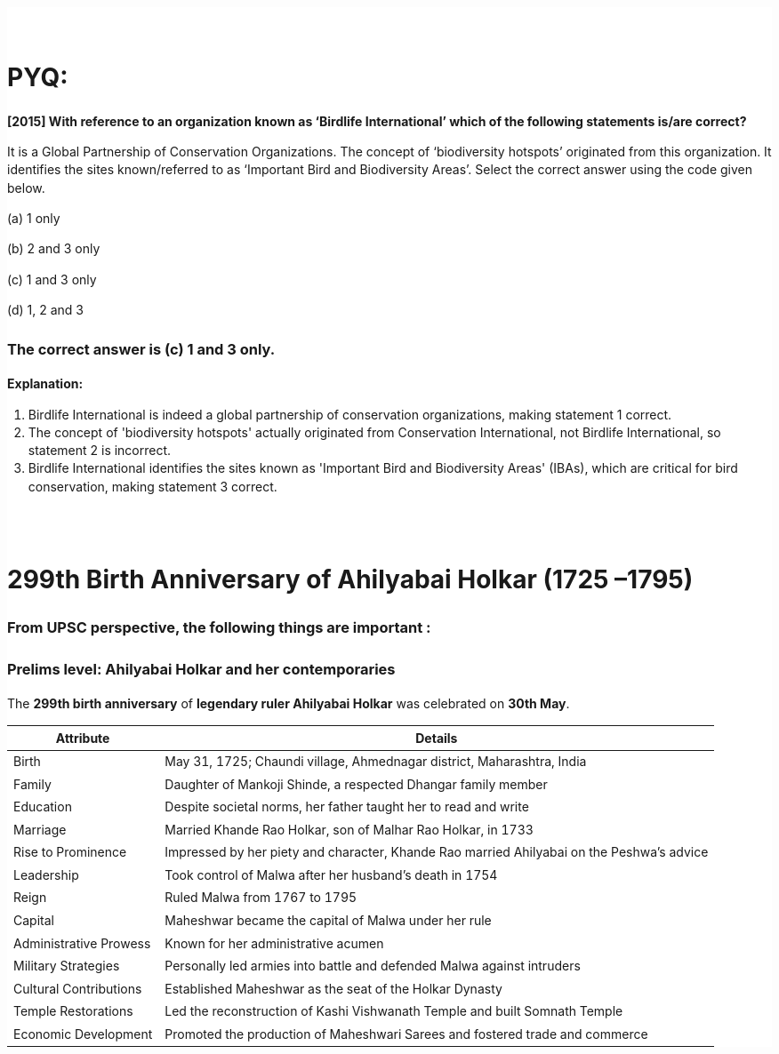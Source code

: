 <br>

# PYQ:
**[2015] With reference to an organization known as ‘Birdlife International’ which of the following statements is/are correct?**

It is a Global Partnership of Conservation Organizations.
The concept of ‘biodiversity hotspots’ originated from this organization.
It identifies the sites known/referred to as ‘Important Bird and Biodiversity Areas’.
Select the correct answer using the code given below.

(a) 1 only

(b) 2 and 3 only

(c) 1 and 3 only

(d) 1, 2 and 3

### The correct answer is (c) 1 and 3 only.

**Explanation:**
1. Birdlife International is indeed a global partnership of conservation organizations, making statement 1 correct.
2. The concept of 'biodiversity hotspots' actually originated from Conservation International, not Birdlife International, so statement 2 is incorrect.
3. Birdlife International identifies the sites known as 'Important Bird and Biodiversity Areas' (IBAs), which are critical for bird conservation, making statement 3 correct.

<br>

# 299th Birth Anniversary of Ahilyabai Holkar (1725 –1795)

### From UPSC perspective, the following things are important :
### Prelims level: Ahilyabai Holkar and her contemporaries

The **299th birth anniversary** of **legendary ruler Ahilyabai Holkar** was celebrated on **30th May**.

| Attribute            | Details                                                     |
|----------------------|-------------------------------------------------------------|
| Birth                | May 31, 1725; Chaundi village, Ahmednagar district, Maharashtra, India |
| Family               | Daughter of Mankoji Shinde, a respected Dhangar family member |
| Education            | Despite societal norms, her father taught her to read and write |
| Marriage             | Married Khande Rao Holkar, son of Malhar Rao Holkar, in 1733 |
| Rise to Prominence   | Impressed by her piety and character, Khande Rao married Ahilyabai on the Peshwa’s advice |
| Leadership           | Took control of Malwa after her husband’s death in 1754      |
| Reign                | Ruled Malwa from 1767 to 1795                               |
| Capital              | Maheshwar became the capital of Malwa under her rule        |
| Administrative Prowess | Known for her administrative acumen                        |
| Military Strategies  | Personally led armies into battle and defended Malwa against intruders |
| Cultural Contributions | Established Maheshwar as the seat of the Holkar Dynasty    |
| Temple Restorations  | Led the reconstruction of Kashi Vishwanath Temple and built Somnath Temple |
| Economic Development | Promoted the production of Maheshwari Sarees and fostered trade and commerce |